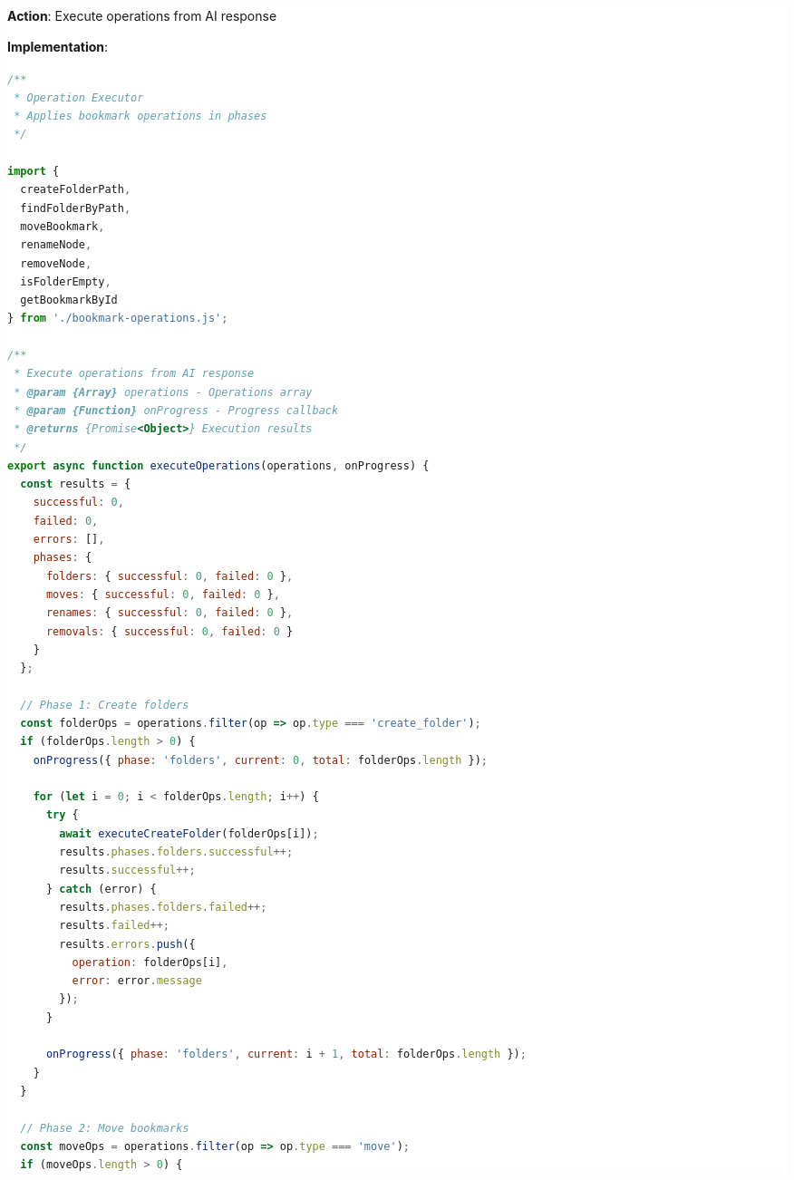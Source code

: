 **Action**: Execute operations from AI response

**Implementation**:
```javascript
/**
 * Operation Executor
 * Applies bookmark operations in phases
 */

import {
  createFolderPath,
  findFolderByPath,
  moveBookmark,
  renameNode,
  removeNode,
  isFolderEmpty,
  getBookmarkById
} from './bookmark-operations.js';

/**
 * Execute operations from AI response
 * @param {Array} operations - Operations array
 * @param {Function} onProgress - Progress callback
 * @returns {Promise<Object>} Execution results
 */
export async function executeOperations(operations, onProgress) {
  const results = {
    successful: 0,
    failed: 0,
    errors: [],
    phases: {
      folders: { successful: 0, failed: 0 },
      moves: { successful: 0, failed: 0 },
      renames: { successful: 0, failed: 0 },
      removals: { successful: 0, failed: 0 }
    }
  };

  // Phase 1: Create folders
  const folderOps = operations.filter(op => op.type === 'create_folder');
  if (folderOps.length > 0) {
    onProgress({ phase: 'folders', current: 0, total: folderOps.length });

    for (let i = 0; i < folderOps.length; i++) {
      try {
        await executeCreateFolder(folderOps[i]);
        results.phases.folders.successful++;
        results.successful++;
      } catch (error) {
        results.phases.folders.failed++;
        results.failed++;
        results.errors.push({
          operation: folderOps[i],
          error: error.message
        });
      }

      onProgress({ phase: 'folders', current: i + 1, total: folderOps.length });
    }
  }

  // Phase 2: Move bookmarks
  const moveOps = operations.filter(op => op.type === 'move');
  if (moveOps.length > 0) {
```